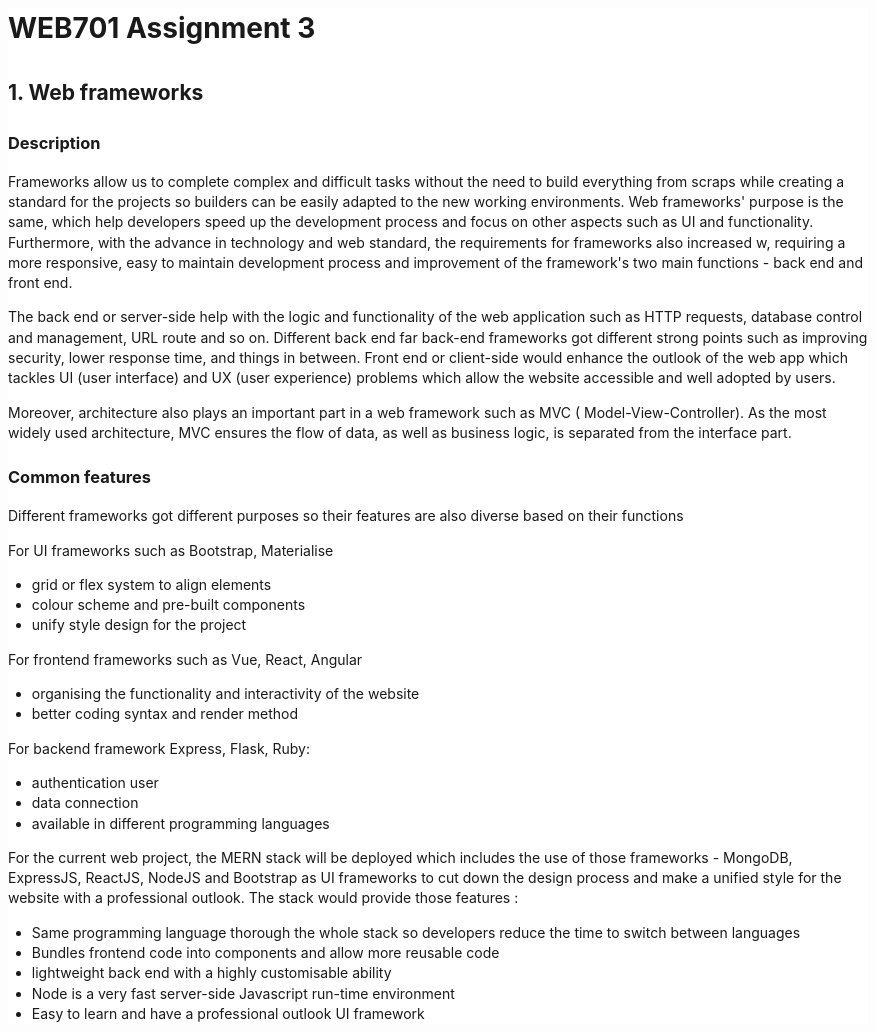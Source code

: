 # WEB701 Assignment 3

## 1. Web frameworks

### Description

Frameworks allow us to complete complex and difficult tasks without the need to build everything from scraps while creating a standard for the projects so builders can be easily adapted to the new working environments. Web frameworks' purpose is the same, which help developers speed up the development process and focus on other aspects such as UI and functionality. Furthermore, with the advance in technology and web standard, the requirements for frameworks also increased w, requiring a more responsive, easy to maintain development process and improvement of the framework's two main functions - back end and front end.

The back end or server-side help with the logic and functionality of the web application such as HTTP requests, database control and management, URL route and so on. Different back end far back-end frameworks got different strong points such as improving security, lower response time, and things in between. Front end or client-side would enhance the outlook of the web app which tackles UI (user interface) and UX (user experience) problems which allow the website accessible and well adopted by users.

Moreover, architecture also plays an important part in a web framework such as MVC ( Model-View-Controller). As the most widely used architecture, MVC ensures the flow of data, as well as business logic, is separated from the interface part. 

### Common features

Different frameworks got different purposes so their features are also diverse based on their functions

For UI frameworks such as Bootstrap, Materialise

- grid or flex system to align elements
- colour scheme and pre-built components
- unify style design for the project

For frontend frameworks such as Vue, React, Angular

- organising the functionality and interactivity of the website
- better coding syntax and render method

For backend framework Express, Flask, Ruby:

- authentication user
- data connection
- available in different programming languages

For the current web project, the MERN stack will be deployed which includes the use of those frameworks  - MongoDB, ExpressJS, ReactJS, NodeJS and Bootstrap as UI frameworks to cut down the design process and make a unified style for the website with a professional outlook. The stack would provide those features :

- Same programming language thorough the whole stack so developers reduce the time to switch between languages
- Bundles frontend code into components and allow more reusable code
- lightweight back end with a highly customisable ability
- Node is a very fast server-side Javascript run-time environment
- Easy to learn and have a professional outlook UI framework
